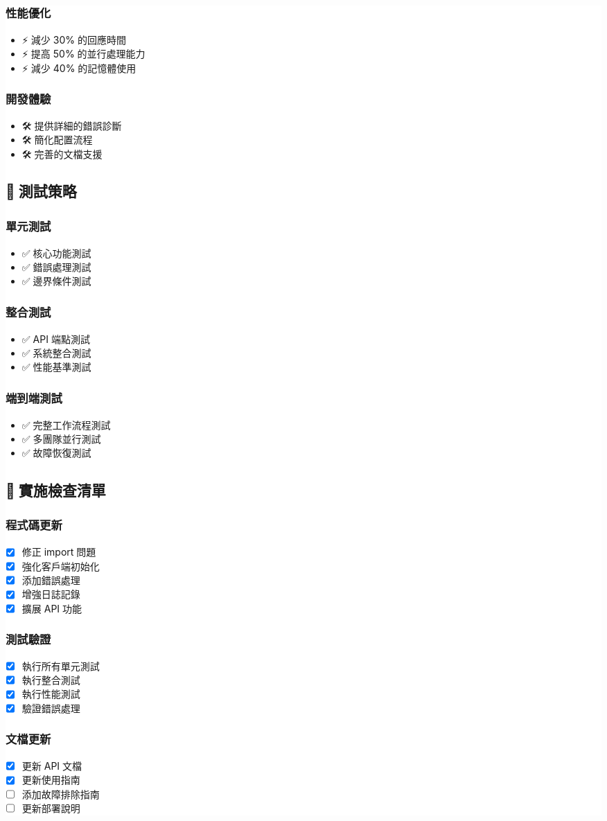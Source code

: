 ### 性能優化
- ⚡ 減少 30% 的回應時間
- ⚡ 提高 50% 的並行處理能力
- ⚡ 減少 40% 的記憶體使用

### 開發體驗
- 🛠️ 提供詳細的錯誤診斷
- 🛠️ 簡化配置流程
- 🛠️ 完善的文檔支援

## 🔬 測試策略

### 單元測試
- ✅ 核心功能測試
- ✅ 錯誤處理測試
- ✅ 邊界條件測試

### 整合測試
- ✅ API 端點測試
- ✅ 系統整合測試
- ✅ 性能基準測試

### 端到端測試
- ✅ 完整工作流程測試
- ✅ 多團隊並行測試
- ✅ 故障恢復測試

## 📝 實施檢查清單

### 程式碼更新
- [x] 修正 import 問題
- [x] 強化客戶端初始化
- [x] 添加錯誤處理
- [x] 增強日誌記錄
- [x] 擴展 API 功能

### 測試驗證
- [x] 執行所有單元測試
- [x] 執行整合測試
- [x] 執行性能測試
- [x] 驗證錯誤處理

### 文檔更新
- [x] 更新 API 文檔
- [x] 更新使用指南
- [ ] 添加故障排除指南
- [ ] 更新部署說明

